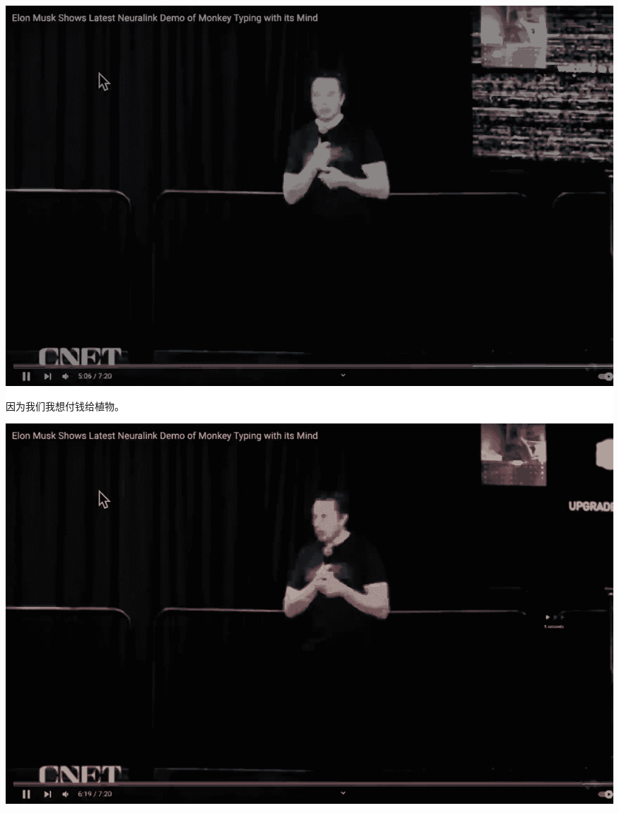 ![](img/536b5cf8ce8762b43257ce59ca51525f_23.png)

因为我们我想付钱给植物。

![](img/536b5cf8ce8762b43257ce59ca51525f_25.png)
